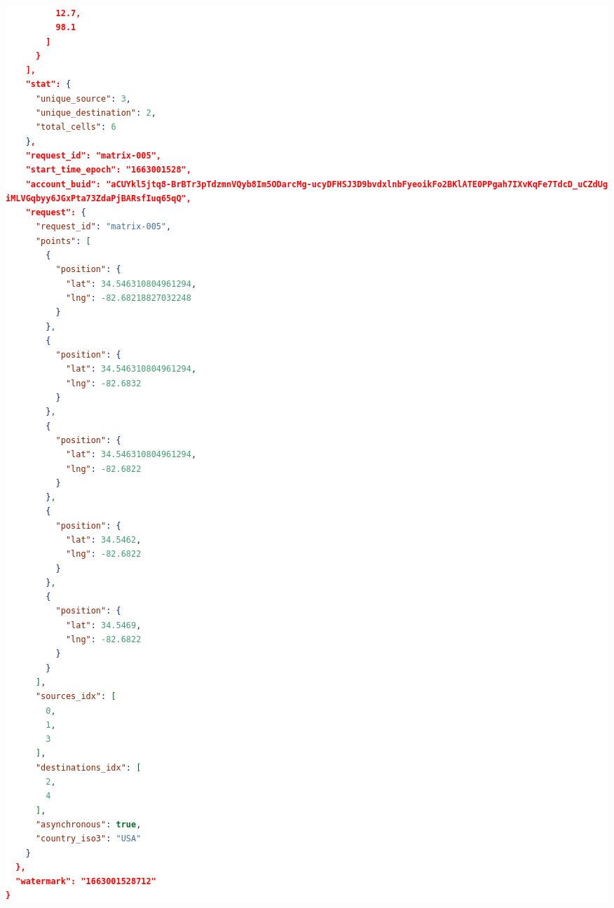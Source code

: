 ```json
          12.7,
          98.1
        ]
      }
    ],
    "stat": {
      "unique_source": 3,
      "unique_destination": 2,
      "total_cells": 6
    },
    "request_id": "matrix-005",
    "start_time_epoch": "1663001528",
    "account_buid": "aCUYkl5jtq8-BrBTr3pTdzmnVQyb8Im5ODarcMg-ucyDFHSJ3D9bvdxlnbFyeoikFo2BKlATE0PPgah7IXvKqFe7TdcD_uCZdUgiMLVGqbyy6JGxPta73ZdaPjBARsfIuq65qQ",
    "request": {
      "request_id": "matrix-005",
      "points": [
        {
          "position": {
            "lat": 34.546310804961294,
            "lng": -82.68218827032248
          }
        },
        {
          "position": {
            "lat": 34.546310804961294,
            "lng": -82.6832
          }
        },
        {
          "position": {
            "lat": 34.546310804961294,
            "lng": -82.6822
          }
        },
        {
          "position": {
            "lat": 34.5462,
            "lng": -82.6822
          }
        },
        {
          "position": {
            "lat": 34.5469,
            "lng": -82.6822
          }
        }
      ],
      "sources_idx": [
        0,
        1,
        3
      ],
      "destinations_idx": [
        2,
        4
      ],
      "asynchronous": true,
      "country_iso3": "USA"
    }
  },
  "watermark": "1663001528712"
}
```